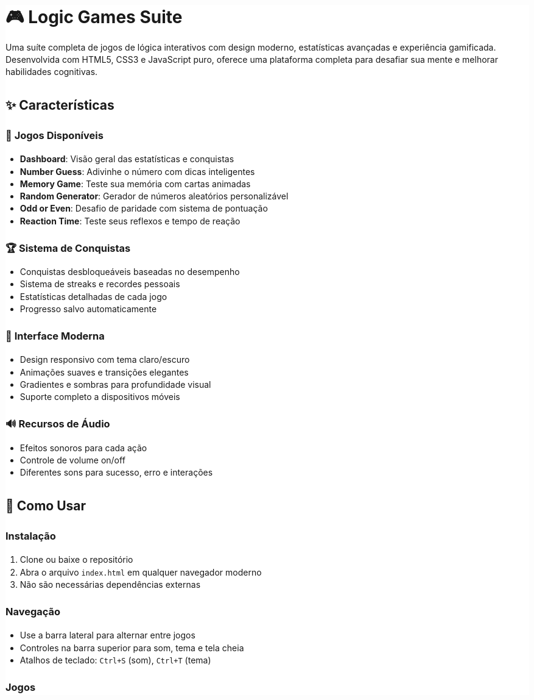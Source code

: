 # 🎮 Logic Games Suite

Uma suíte completa de jogos de lógica interativos com design moderno, estatísticas avançadas e experiência gamificada. Desenvolvida com HTML5, CSS3 e JavaScript puro, oferece uma plataforma completa para desafiar sua mente e melhorar habilidades cognitivas.

## ✨ Características

### 🎯 **Jogos Disponíveis**
- **Dashboard**: Visão geral das estatísticas e conquistas
- **Number Guess**: Adivinhe o número com dicas inteligentes
- **Memory Game**: Teste sua memória com cartas animadas
- **Random Generator**: Gerador de números aleatórios personalizável
- **Odd or Even**: Desafio de paridade com sistema de pontuação
- **Reaction Time**: Teste seus reflexos e tempo de reação

### 🏆 **Sistema de Conquistas**
- Conquistas desbloqueáveis baseadas no desempenho
- Sistema de streaks e recordes pessoais
- Estatísticas detalhadas de cada jogo
- Progresso salvo automaticamente

### 🎨 **Interface Moderna**
- Design responsivo com tema claro/escuro
- Animações suaves e transições elegantes
- Gradientes e sombras para profundidade visual
- Suporte completo a dispositivos móveis

### 🔊 **Recursos de Áudio**
- Efeitos sonoros para cada ação
- Controle de volume on/off
- Diferentes sons para sucesso, erro e interações

## 🚀 Como Usar

### **Instalação**
1. Clone ou baixe o repositório
2. Abra o arquivo `index.html` em qualquer navegador moderno
3. Não são necessárias dependências externas

### **Navegação**
- Use a barra lateral para alternar entre jogos
- Controles na barra superior para som, tema e tela cheia
- Atalhos de teclado: `Ctrl+S` (som), `Ctrl+T` (tema)

### **Jogos**
